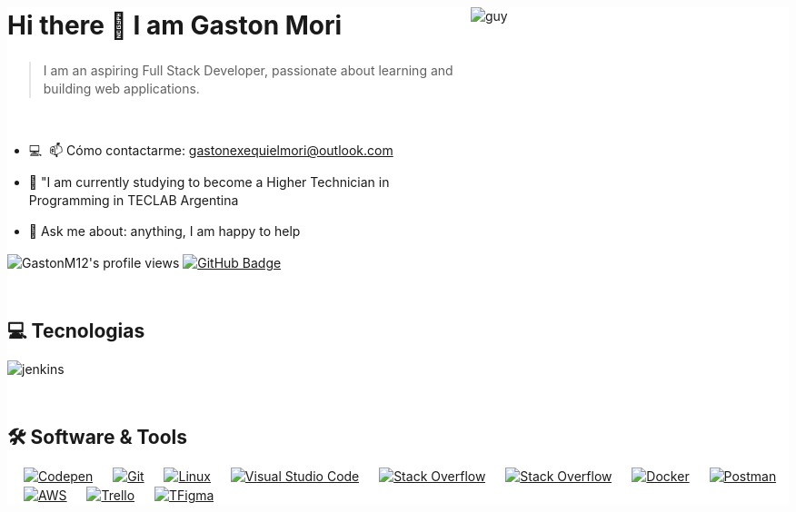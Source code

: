 <a><img align="right"  height="270px" alt="guy" width="350" src="https://i.pinimg.com/originals/e4/26/70/e426702edf874b181aced1e2fa5c6cde.gif" /> </a>
 
 <h1>Hi there 👋 I am Gaston Mori</h1>

> I am an aspiring Full Stack Developer, passionate about learning and building web applications.
<br />


- :computer: &nbsp;📫 Cómo contactarme: gastonexequielmori@outlook.com

- 📝 "I am currently studying to become a Higher Technician in Programming in TECLAB Argentina 

- 💬 Ask me about: anything, I am happy to help
 <img src="https://komarev.com/ghpvc/?username=GastonM12&label=Profile%20views&color=brightgreen&style=plastic" alt="GastonM12's profile views" /> 
  <a href="https://github.com/GastonM12?tab=followers"><img src="https://img.shields.io/github/followers/GastonM12?label=Followers&style=social" alt="GitHub Badge"></a>
<br><br>

## 💻 Tecnologias 

<div>
  <img  alt="jenkins" src="https://skillicons.dev/icons?i=js,html,css,nodejs,react,mongodb,mysql,python,django,boostrap,wordpress,php,laravel,sql" /> 
 <br><br>
</div>

 ## 🛠️ Software & Tools
 
<p>
  &emsp;
    <a href="#"><img alt="Codepen" src="https://img.shields.io/badge/Codepen-000000?style=for-the-badge&logo=codepen&logoColor=white"></a>
  &emsp;
    <a href="#"><img alt="Git" src="https://img.shields.io/badge/Git-F05032?style=for-the-badge&logo=git&logoColor=white"></a>
  &emsp;
    <a href="#"><img alt="Linux" src="https://img.shields.io/badge/Linux-FCC624?style=for-the-badge&logo=linux&logoColor=black"></a>
  &emsp;
    <a href="#"><img alt="Visual Studio Code" src="https://img.shields.io/badge/Visual_Studio_Code-0078D4?style=for-the-badge&logo=visual%20studio%20code&logoColor=white"></a>
  &emsp;
    <a href="#"><img alt="Stack Overflow" src="https://img.shields.io/badge/Stack_Overflow-FE7A16?style=for-the-badge&logo=stack-overflow&logoColor=white"></a>
&emsp;
    <a href="#"><img alt="Stack Overflow" src="https://img.shields.io/badge/MacOS--9cf?style=for-the-badge&logo=apple&logoColor=white"></a>
    &emsp;
    <a href="#"><img alt="Docker" src="https://img.shields.io/badge/Docker-2CA5E0?style=for-the-badge&logo=docker&logoColor=white"></a>
     &emsp;
    <a href="#"><img alt="Postman" src="https://img.shields.io/badge/Postman-FF6C37?style=for-the-badge&logo=Postman&logoColor=white"></a>
     &emsp;
    <a href="#"><img alt="AWS" src="https://img.shields.io/badge/Amazon_AWS-232F3E?style=for-the-badge&logo=amazon-aws&logoColor=white"></a>
    &emsp;
    <a href="#"><img alt="Trello" src="https://img.shields.io/badge/Trello-0052CC?style=for-the-badge&logo=trello&logoColor=white"></a>
    &emsp;
     <a href="#"><img alt="TFigma" src="https://img.shields.io/badge/Figma-F24E1E?style=for-the-badge&logo=figma&logoColor=white"></a>
  